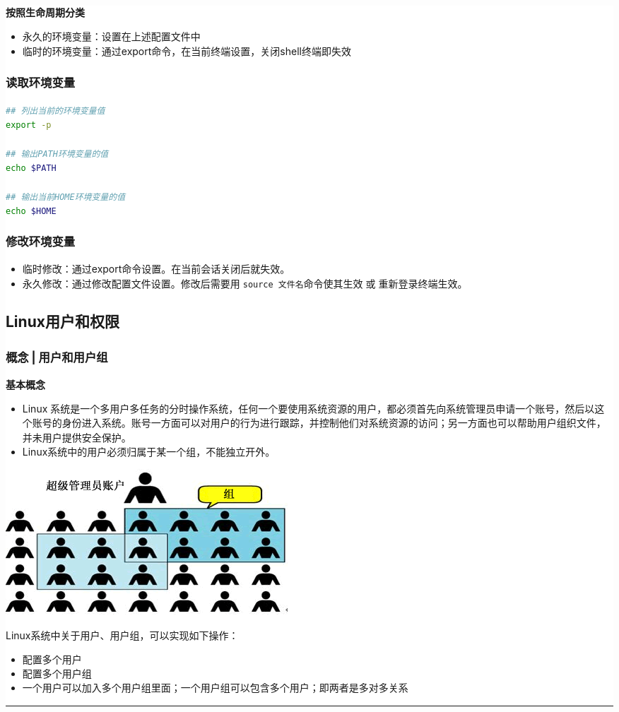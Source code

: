 **按照生命周期分类**

- 永久的环境变量：设置在上述配置文件中
- 临时的环境变量：通过export命令，在当前终端设置，关闭shell终端即失效

### 读取环境变量

```bash
## 列出当前的环境变量值
export -p

## 输出PATH环境变量的值
echo $PATH

## 输出当前HOME环境变量的值
echo $HOME
```

### 修改环境变量

- 临时修改：通过export命令设置。在当前会话关闭后就失效。
- 永久修改：通过修改配置文件设置。修改后需要用 `source 文件名`命令使其生效 或 重新登录终端生效。



## Linux用户和权限

### 概念 | 用户和用户组

**基本概念**

- Linux 系统是一个多用户多任务的分时操作系统，任何一个要使用系统资源的用户，都必须首先向系统管理员申请一个账号，然后以这个账号的身份进入系统。账号一方面可以对用户的行为进行跟踪，并控制他们对系统资源的访问；另一方面也可以帮助用户组织文件，并未用户提供安全保护。
- Linux系统中的用户必须归属于某一个组，不能独立开外。

![image-20231227093517175](./assets/image-20231227093517175.png)

Linux系统中关于用户、用户组，可以实现如下操作：

- 配置多个用户
- 配置多个用户组
- 一个用户可以加入多个用户组里面；一个用户组可以包含多个用户；即两者是多对多关系

---
